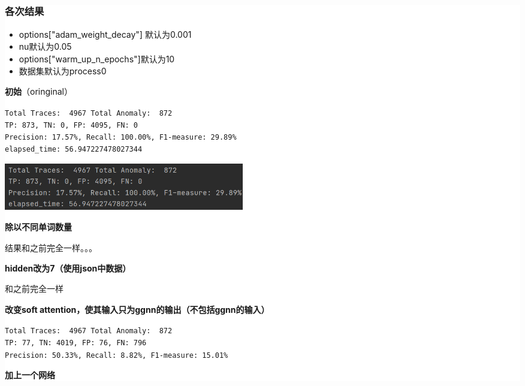 

### 各次结果

- options["adam_weight_decay"] 默认为0.001
- nu默认为0.05
- options["warm_up_n_epochs"]默认为10
- 数据集默认为process0

**初始**（oringinal）

```
Total Traces:  4967 Total Anomaly:  872
TP: 873, TN: 0, FP: 4095, FN: 0
Precision: 17.57%, Recall: 100.00%, F1-measure: 29.89%
elapsed_time: 56.947227478027344
```

<img src=".\note-pic\1.png" style="zoom:60%;" />



**除以不同单词数量**

结果和之前完全一样。。。



**hidden改为7（使用json中数据）**

和之前完全一样



**改变soft attention，使其输入只为ggnn的输出（不包括ggnn的输入）**

```
Total Traces:  4967 Total Anomaly:  872
TP: 77, TN: 4019, FP: 76, FN: 796
Precision: 50.33%, Recall: 8.82%, F1-measure: 15.01%
```



**加上一个网络**
